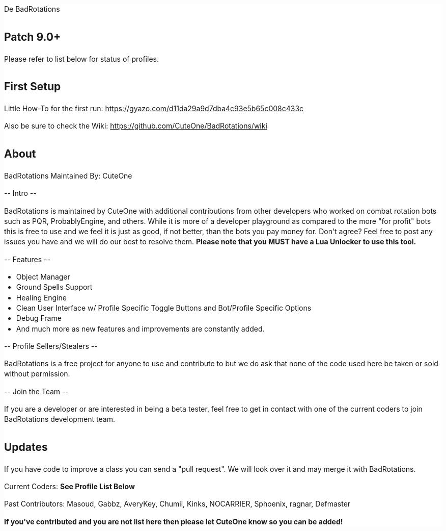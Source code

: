 De BadRotations

## Patch 9.0+

Please refer to list below for status of profiles.

## First Setup

Little How-To for the first run: <https://gyazo.com/d11da29a9d7dba4c93e5b65c008c433c>

Also be sure to check the Wiki: <https://github.com/CuteOne/BadRotations/wiki>

## About

BadRotations Maintained By: CuteOne

-- Intro --

BadRotations is maintained by CuteOne with additional contributions from other developers who worked on combat rotation bots such as PQR, ProbablyEngine, and others. While it is more of a developer playground as compared to the more "for profit" bots this is free to use and we feel it is just as good, if not better, than the bots you pay money for. Don't agree? Feel free to post any issues you have and we will do our best to resolve them. **Please note that you MUST have a Lua Unlocker to use this tool.**

-- Features --

- Object Manager
- Ground Spells Support
- Healing Engine
- Clean User Interface w/ Profile Specific Toggle Buttons and Bot/Profile Specific Options
- Debug Frame
- And much more as new features and improvements are constantly added.

-- Profile Sellers/Stealers --

BadRotations is a free project for anyone to use and contribute to but we do ask that none of the code used here be taken or sold without permission.

-- Join the Team --

If you are a developer or are interested in being a beta tester, feel free to get in contact with one of the current coders to join BadRotations development team.

## Updates

If you have code to improve a class you can send a "pull request". We will look over it and may merge it with BadRotations.

Current Coders: **See Profile List Below**

Past Contributors: Masoud, Gabbz, AveryKey, Chumii, Kinks, NOCARRIER, Sphoenix, ragnar, Defmaster

**If you've contributed and you are not list here then please let CuteOne know so you can be added!**
